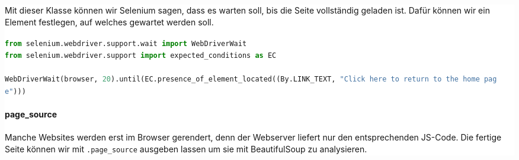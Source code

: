 Mit dieser Klasse können wir Selenium sagen, dass es warten soll, bis die Seite vollständig geladen ist. Dafür können wir ein Element festlegen, auf welches gewartet werden soll.

```python
from selenium.webdriver.support.wait import WebDriverWait
from selenium.webdriver.support import expected_conditions as EC

WebDriverWait(browser, 20).until(EC.presence_of_element_located((By.LINK_TEXT, "Click here to return to the home page")))
```

#### page_source

Manche Websites werden erst im Browser gerendert, denn der Webserver liefert nur den entsprechenden JS-Code. Die fertige Seite können wir mit `.page_source` ausgeben lassen um sie mit BeautifulSoup zu analysieren.